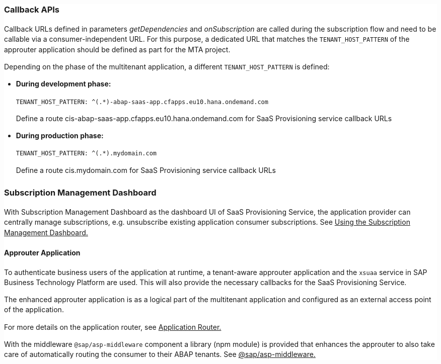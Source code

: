 </td>
</tr>
</table>





### Callback APIs

Callback URLs defined in parameters *getDependencies* and *onSubscription* are called during the subscription flow and need to be callable via a consumer-independent URL. For this purpose, a dedicated URL that matches the `TENANT_HOST_PATTERN` of the approuter application should be defined as part for the MTA project.

Depending on the phase of the multitenant application, a different `TENANT_HOST_PATTERN` is defined:

-   **During development phase:**

    `TENANT_HOST_PATTERN: ^(.*)-abap-saas-app.cfapps.eu10.hana.ondemand.com`

    Define a route cis-abap-saas-app.cfapps.eu10.hana.ondemand.com for SaaS Provisioning service callback URLs

-   **During production phase:**

    `TENANT_HOST_PATTERN: ^(.*).mydomain.com`

    Define a route cis.mydomain.com for SaaS Provisioning service callback URLs




### Subscription Management Dashboard

With Subscription Management Dashboard as the dashboard UI of SaaS Provisioning Service, the application provider can centrally manage subscriptions, e.g. unsubscribe existing application consumer subscriptions. See [Using the Subscription Management Dashboard.](https://help.sap.com/docs/BTP/65de2977205c403bbc107264b8eccf4b/434be695f9e946ccb4c28911dd1e16d0.html)

<a name="loio44dbd0ae4d4b4d9c9c8371d711c22bfe"/>



#### Approuter Application



To authenticate business users of the application at runtime, a tenant-aware approuter application and the `xsuaa` service in SAP Business Technology Platform are used. This will also provide the necessary callbacks for the SaaS Provisioning Service.

The enhanced approuter application is as a logical part of the multitenant application and configured as an external access point of the application.

For more details on the application router, see [Application Router.](https://help.sap.com/docs/BTP/65de2977205c403bbc107264b8eccf4b/01c5f9ba7d6847aaaf069d153b981b51.html)

With the middleware `@sap/asp-middleware` component a library \(npm module\) is provided that enhances the approuter to also take care of automatically routing the consumer to their ABAP tenants. See [@sap/asp-middleware.](https://www.npmjs.com/package/@sap/asp-middleware) 
